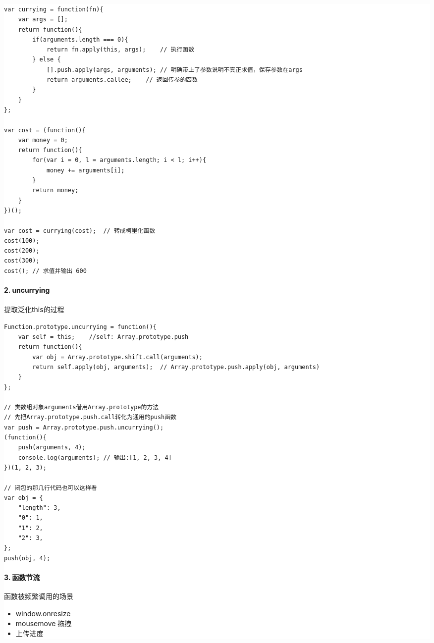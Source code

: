 ```
var currying = function(fn){
    var args = [];
    return function(){
        if(arguments.length === 0){
            return fn.apply(this, args);    // 执行函数
        } else {
            [].push.apply(args, arguments); // 明确带上了参数说明不真正求值，保存参数在args
            return arguments.callee;    // 返回传参的函数
        }
    }
};

var cost = (function(){
    var money = 0;
    return function(){
        for(var i = 0, l = arguments.length; i < l; i++){
            money += arguments[i];
        }
        return money;
    }
})();

var cost = currying(cost);  // 转成柯里化函数
cost(100);
cost(200);
cost(300);
cost(); // 求值并输出 600
```
#### 2. uncurrying
提取泛化this的过程
```
Function.prototype.uncurrying = function(){
    var self = this;    //self: Array.prototype.push
    return function(){
        var obj = Array.prototype.shift.call(arguments);
        return self.apply(obj, arguments);  // Array.prototype.push.apply(obj, arguments)
    }
};

// 类数组对象arguments借用Array.prototype的方法
// 先把Array.prototype.push.call转化为通用的push函数
var push = Array.prototype.push.uncurrying();
(function(){
    push(arguments, 4);
    console.log(arguments); // 输出:[1, 2, 3, 4]
})(1, 2, 3);

// 闭包的那几行代码也可以这样看
var obj = {
    "length": 3,
    "0": 1,
    "1": 2,
    "2": 3,
};
push(obj, 4);
```
#### 3. 函数节流
函数被频繁调用的场景
- window.onresize
- mousemove 拖拽
- 上传进度
